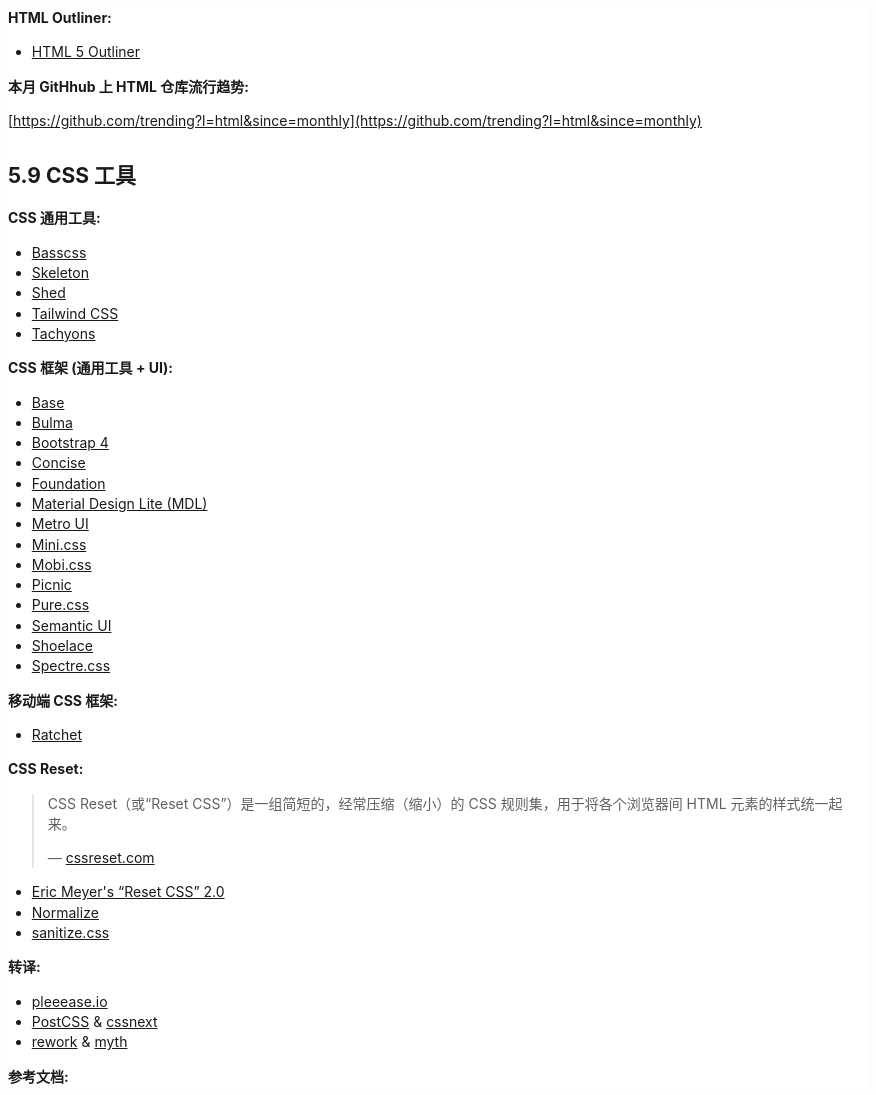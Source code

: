 **HTML Outliner:**

* [HTML 5 Outliner](https://gsnedders.html5.org/outliner/)

**本月 GitHhub 上 HTML 仓库流行趋势:**

[https://github.com/trending?l=html&since=monthly](https://github.com/trending?l=html&since=monthly)

## 5.9 CSS 工具

**CSS 通用工具:**

* [Basscss](http://basscss.com/)
* [Skeleton](http://getskeleton.com/)
* [Shed](http://tedconf.github.io/shed-css/)
* [Tailwind CSS](https://tailwindcss.com/)
* [Tachyons](https://github.com/tachyons-css/tachyons/)

**CSS 框架 \(通用工具 + UI\):**

* [Base](http://getbase.org/)
* [Bulma](http://bulma.io/)
* [Bootstrap 4](https://v4-alpha.getbootstrap.com/)
* [Concise](http://concisecss.com/)
* [Foundation](http://foundation.zurb.com/)
* [Material Design Lite \(MDL\)](http://www.getmdl.io/index.html)
* [Metro UI](http://metroui.org.ua/)
* [Mini.css](https://minicss.org/)
* [Mobi.css](http://getmobicss.com/)
* [Picnic](http://picnicss.com/)
* [Pure.css](http://purecss.io/)
* [Semantic UI](http://semantic-ui.com/)
* [Shoelace](https://shoelace.style/)
* [Spectre.css](https://picturepan2.github.io/spectre/)

**移动端 CSS 框架:**

* [Ratchet](http://goratchet.com/)

**CSS Reset:**

> CSS Reset（或“Reset CSS”）是一组简短的，经常压缩（缩小）的 CSS 规则集，用于将各个浏览器间 HTML 元素的样式统一起来。
>
> — [cssreset.com](http://cssreset.com/what-is-a-css-reset/)

* [Eric Meyer's “Reset CSS” 2.0](https://meyerweb.com/eric/tools/css/reset/)
* [Normalize](https://necolas.github.io/normalize.css/)
* [sanitize.css](https://github.com/jonathantneal/sanitize.css)

**转译:**

* [pleeease.io](http://pleeease.io/)
* [PostCSS](https://github.com/postcss/postcss) & [cssnext](http://cssnext.io/)
* [rework](https://github.com/reworkcss/rework) & [myth](http://www.myth.io/)

**参考文档:**

